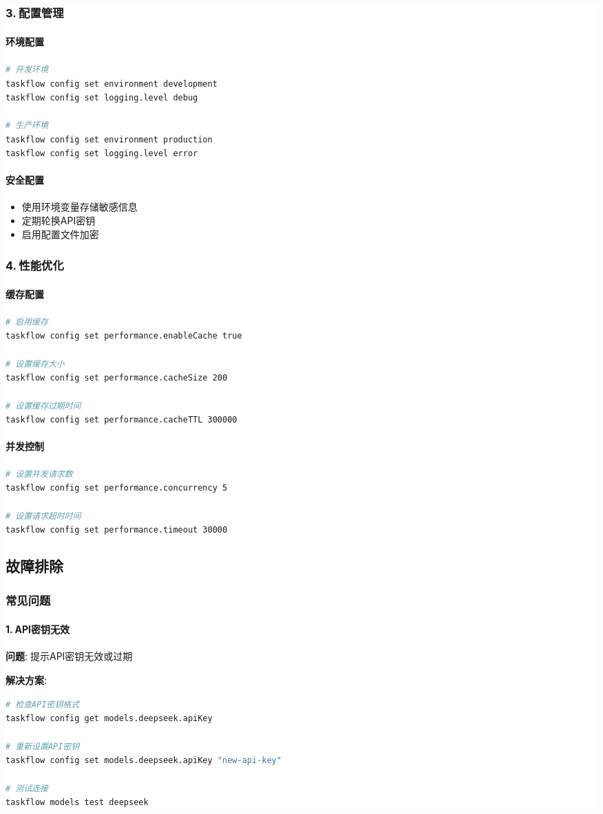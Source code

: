 ### 3. 配置管理

#### 环境配置
```bash
# 开发环境
taskflow config set environment development
taskflow config set logging.level debug

# 生产环境
taskflow config set environment production
taskflow config set logging.level error
```

#### 安全配置
- 使用环境变量存储敏感信息
- 定期轮换API密钥
- 启用配置文件加密

### 4. 性能优化

#### 缓存配置
```bash
# 启用缓存
taskflow config set performance.enableCache true

# 设置缓存大小
taskflow config set performance.cacheSize 200

# 设置缓存过期时间
taskflow config set performance.cacheTTL 300000
```

#### 并发控制
```bash
# 设置并发请求数
taskflow config set performance.concurrency 5

# 设置请求超时时间
taskflow config set performance.timeout 30000
```

## 故障排除

### 常见问题

#### 1. API密钥无效
**问题**: 提示API密钥无效或过期

**解决方案**:
```bash
# 检查API密钥格式
taskflow config get models.deepseek.apiKey

# 重新设置API密钥
taskflow config set models.deepseek.apiKey "new-api-key"

# 测试连接
taskflow models test deepseek
```
